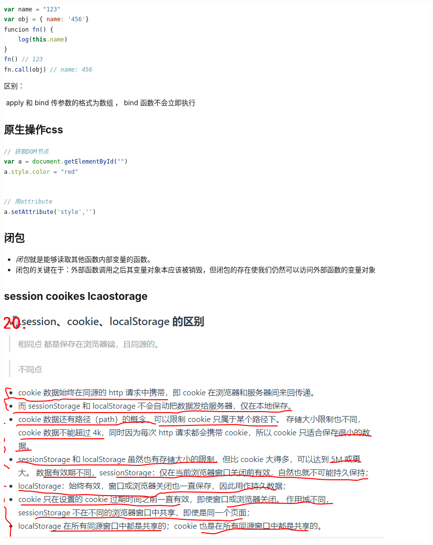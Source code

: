 ``` js
var name = "123"
var obj = { name: '456'}
funcion fn() {
    log(this.name)
}
fn() // 123
fn.call(obj) // name: 456
```

区别：

​	apply 和 bind 传参数的格式为数组 ， bind 函数不会立即执行

## 原生操作css

``` js
// 获取DOM节点
var a = document.getElementById("")
a.style.color = "red"


// 用attribute
a.setAttribute('style','')
```



## 闭包



+ *闭包*就是能够读取其他函数内部变量的函数。
+ 闭包的关键在于：外部函数调用之后其变量对象本应该被销毁，但闭包的存在使我们仍然可以访问外部函数的变量对象











## session  cooikes  lcaostorage

![1575270551121](题.assets/1575270551121.png)